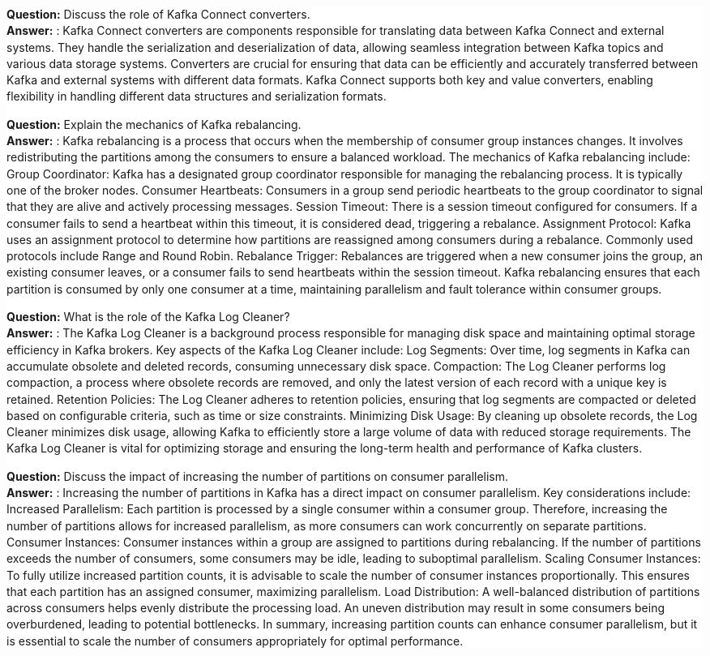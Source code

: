 **Question:**  Discuss the role of Kafka Connect converters.<br>
**Answer:** : Kafka Connect converters are components responsible for translating data between Kafka Connect and external systems. They handle the serialization and deserialization of data, allowing seamless integration between Kafka topics and various data storage systems. Converters are crucial for ensuring that data can be efficiently and accurately transferred between Kafka and external systems with different data formats. Kafka Connect supports both key and value converters, enabling flexibility in handling different data structures and serialization formats.
<br>

**Question:**  Explain the mechanics of Kafka rebalancing.<br>
**Answer:** : Kafka rebalancing is a process that occurs when the membership of consumer group instances changes. It involves redistributing the partitions among the consumers to ensure a balanced workload. The mechanics of Kafka rebalancing include:
Group Coordinator: Kafka has a designated group coordinator responsible for managing the rebalancing process. It is typically one of the broker nodes.
Consumer Heartbeats: Consumers in a group send periodic heartbeats to the group coordinator to signal that they are alive and actively processing messages.
Session Timeout: There is a session timeout configured for consumers. If a consumer fails to send a heartbeat within this timeout, it is considered dead, triggering a rebalance.
Assignment Protocol: Kafka uses an assignment protocol to determine how partitions are reassigned among consumers during a rebalance. Commonly used protocols include Range and Round Robin.
Rebalance Trigger: Rebalances are triggered when a new consumer joins the group, an existing consumer leaves, or a consumer fails to send heartbeats within the session timeout.
Kafka rebalancing ensures that each partition is consumed by only one consumer at a time, maintaining parallelism and fault tolerance within consumer groups.
<br>

**Question:**  What is the role of the Kafka Log Cleaner?<br>
**Answer:** : The Kafka Log Cleaner is a background process responsible for managing disk space and maintaining optimal storage efficiency in Kafka brokers. Key aspects of the Kafka Log Cleaner include:
Log Segments: Over time, log segments in Kafka can accumulate obsolete and deleted records, consuming unnecessary disk space.
Compaction: The Log Cleaner performs log compaction, a process where obsolete records are removed, and only the latest version of each record with a unique key is retained.
Retention Policies: The Log Cleaner adheres to retention policies, ensuring that log segments are compacted or deleted based on configurable criteria, such as time or size constraints.
Minimizing Disk Usage: By cleaning up obsolete records, the Log Cleaner minimizes disk usage, allowing Kafka to efficiently store a large volume of data with reduced storage requirements.
The Kafka Log Cleaner is vital for optimizing storage and ensuring the long-term health and performance of Kafka clusters.
<br>

**Question:**  Discuss the impact of increasing the number of partitions on consumer parallelism.<br>
**Answer:** : Increasing the number of partitions in Kafka has a direct impact on consumer parallelism. Key considerations include:
Increased Parallelism: Each partition is processed by a single consumer within a consumer group. Therefore, increasing the number of partitions allows for increased parallelism, as more consumers can work concurrently on separate partitions.
Consumer Instances: Consumer instances within a group are assigned to partitions during rebalancing. If the number of partitions exceeds the number of consumers, some consumers may be idle, leading to suboptimal parallelism.
Scaling Consumer Instances: To fully utilize increased partition counts, it is advisable to scale the number of consumer instances proportionally. This ensures that each partition has an assigned consumer, maximizing parallelism.
Load Distribution: A well-balanced distribution of partitions across consumers helps evenly distribute the processing load. An uneven distribution may result in some consumers being overburdened, leading to potential bottlenecks.
In summary, increasing partition counts can enhance consumer parallelism, but it is essential to scale the number of consumers appropriately for optimal performance.
<br>
